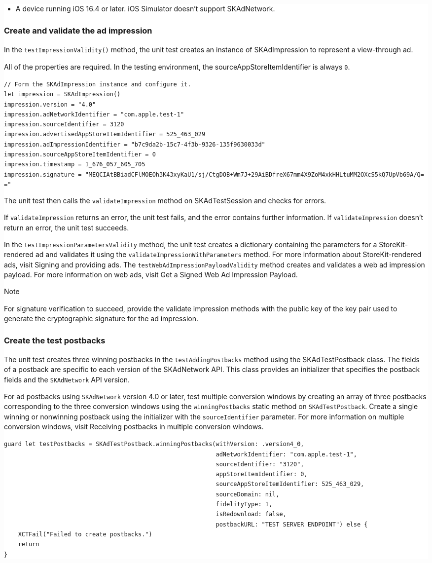 - A device running iOS 16.4 or later. iOS Simulator doesn’t support SKAdNetwork.

### Create and validate the ad impression

In the `testImpressionValidity()` method, the unit test creates an instance of SKAdImpression to represent a view-through ad.

All of the properties are required. In the testing environment, the sourceAppStoreItemIdentifier is always `0`.

```
// Form the SKAdImpression instance and configure it.
let impression = SKAdImpression()
impression.version = "4.0"
impression.adNetworkIdentifier = "com.apple.test-1"
impression.sourceIdentifier = 3120
impression.advertisedAppStoreItemIdentifier = 525_463_029
impression.adImpressionIdentifier = "b7c9da2b-15c7-4f3b-9326-135f9630033d"
impression.sourceAppStoreItemIdentifier = 0
impression.timestamp = 1_676_057_605_705
impression.signature = "MEQCIAtBBiadCFlMOEOh3K43xyKaU1/sj/CtgDOB+Wm7J+29AiBDfreX67mm4X9ZoM4xkHHLtuMM2OXcS5kQ7UpVb69A/Q=="
```

The unit test then calls the `validateImpression` method on SKAdTestSession and checks for errors.

If `validateImpression` returns an error, the unit test fails, and the error contains further information. If `validateImpression` doesn’t return an error, the unit test succeeds.

In the `testImpressionParametersValidity` method, the unit test creates a dictionary containing the parameters for a StoreKit-rendered ad and validates it using the `validateImpressionWithParameters` method. For more information about StoreKit-rendered ads, visit Signing and providing ads. The `testWebAdImpressionPayloadValidity` method creates and validates a web ad impression payload. For more information on web ads, visit Get a Signed Web Ad Impression Payload.

Note

For signature verification to succeed, provide the validate impression methods with the public key of the key pair used to generate the cryptographic signature for the ad impression.

### Create the test postbacks

The unit test creates three winning postbacks in the `testAddingPostbacks` method using the SKAdTestPostback class. The fields of a postback are specific to each version of the SKAdNetwork API. This class provides an initializer that specifies the postback fields and the `SKAdNetwork` API version.

For ad postbacks using `SKAdNetwork` version 4.0 or later, test multiple conversion windows by creating an array of three postbacks corresponding to the three conversion windows using the `winningPostbacks` static method on `SKAdTestPostback`. Create a single winning or nonwinning postback using the initializer with the `sourceIdentifier` parameter. For more information on multiple conversion windows, visit Receiving postbacks in multiple conversion windows.

```
guard let testPostbacks = SKAdTestPostback.winningPostbacks(withVersion: .version4_0,
                                                            adNetworkIdentifier: "com.apple.test-1",
                                                            sourceIdentifier: "3120",
                                                            appStoreItemIdentifier: 0,
                                                            sourceAppStoreItemIdentifier: 525_463_029,
                                                            sourceDomain: nil,
                                                            fidelityType: 1,
                                                            isRedownload: false,
                                                            postbackURL: "TEST SERVER ENDPOINT") else {
    XCTFail("Failed to create postbacks.")
    return
}
```